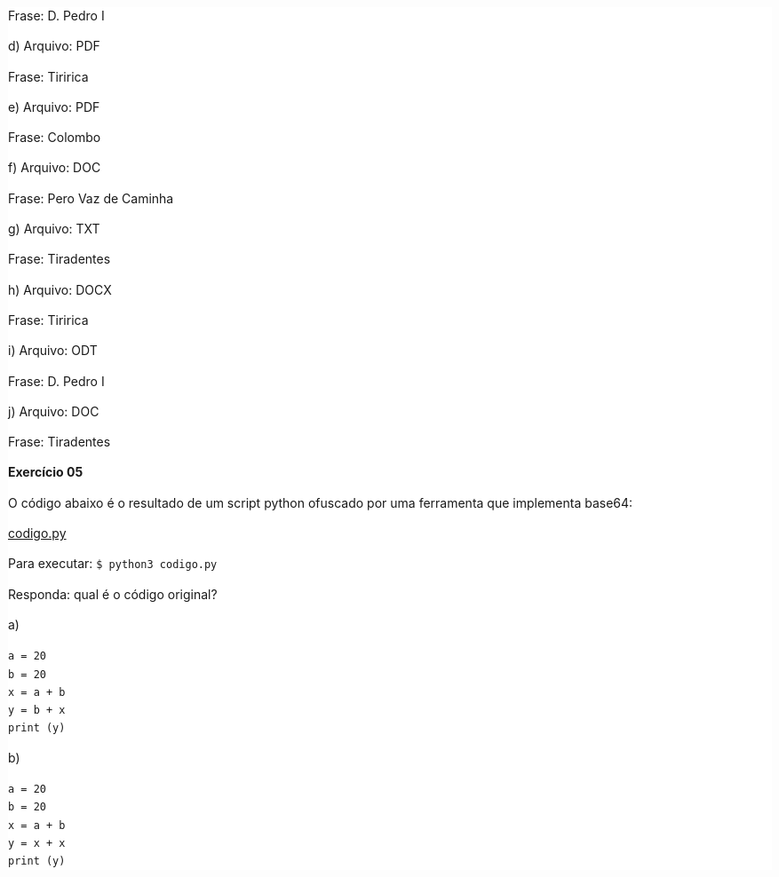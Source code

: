 Frase: D. Pedro I

d)
Arquivo: PDF

Frase: Tiririca

e)
Arquivo: PDF

Frase: Colombo

f)
Arquivo: DOC

Frase: Pero Vaz de Caminha

g)
Arquivo: TXT

Frase: Tiradentes

h)
Arquivo: DOCX

Frase: Tiririca

i)
Arquivo: ODT

Frase: D. Pedro I

j)
Arquivo: DOC

Frase: Tiradentes

**Exercício 05**

O código abaixo é o resultado de um script python ofuscado por uma ferramenta que implementa base64:

[codigo.py](codigo.py)

Para executar: `$ python3 codigo.py`

Responda: qual é o código original?

a)

```
a = 20
b = 20
x = a + b
y = b + x
print (y)
```

b)

```
a = 20
b = 20
x = a + b
y = x + x
print (y)
```
